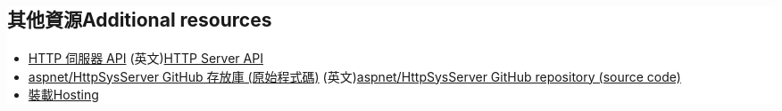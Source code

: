 ## <a name="additional-resources"></a><span data-ttu-id="10b1c-236">其他資源</span><span class="sxs-lookup"><span data-stu-id="10b1c-236">Additional resources</span></span>

* <span data-ttu-id="10b1c-237">[HTTP 伺服器 API](https://msdn.microsoft.com/library/windows/desktop/aa364510.aspx) \(英文\)</span><span class="sxs-lookup"><span data-stu-id="10b1c-237">[HTTP Server API](https://msdn.microsoft.com/library/windows/desktop/aa364510.aspx)</span></span>
* <span data-ttu-id="10b1c-238">[aspnet/HttpSysServer GitHub 存放庫 (原始程式碼)](https://github.com/aspnet/HttpSysServer/) \(英文\)</span><span class="sxs-lookup"><span data-stu-id="10b1c-238">[aspnet/HttpSysServer GitHub repository (source code)](https://github.com/aspnet/HttpSysServer/)</span></span>
* [<span data-ttu-id="10b1c-239">裝載</span><span class="sxs-lookup"><span data-stu-id="10b1c-239">Hosting</span></span>](xref:fundamentals/hosting)
